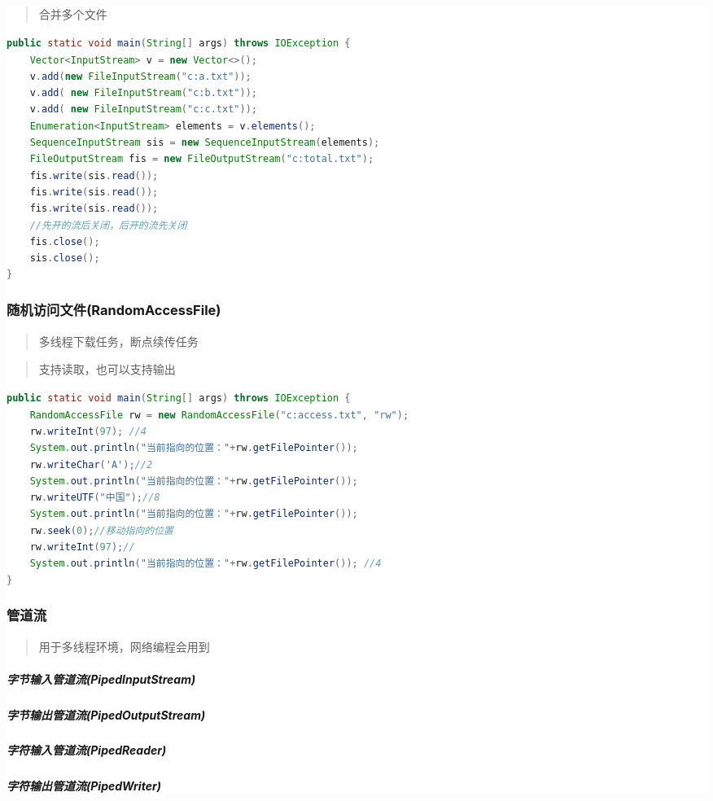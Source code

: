 > 合并多个文件

``` java
public static void main(String[] args) throws IOException {
    Vector<InputStream> v = new Vector<>();
    v.add(new FileInputStream("c:a.txt"));
    v.add( new FileInputStream("c:b.txt"));
    v.add( new FileInputStream("c:c.txt"));
    Enumeration<InputStream> elements = v.elements();
    SequenceInputStream sis = new SequenceInputStream(elements);
    FileOutputStream fis = new FileOutputStream("c:total.txt");
    fis.write(sis.read());
    fis.write(sis.read());
    fis.write(sis.read());
    //先开的流后关闭，后开的流先关闭
    fis.close();
    sis.close();
}
```



### 随机访问文件(RandomAccessFile)

> 多线程下载任务，断点续传任务

> 支持读取，也可以支持输出

``` java
public static void main(String[] args) throws IOException {
    RandomAccessFile rw = new RandomAccessFile("c:access.txt", "rw");
    rw.writeInt(97); //4
    System.out.println("当前指向的位置："+rw.getFilePointer());
    rw.writeChar('A');//2
    System.out.println("当前指向的位置："+rw.getFilePointer());
    rw.writeUTF("中国");//8
    System.out.println("当前指向的位置："+rw.getFilePointer());
    rw.seek(0);//移动指向的位置
    rw.writeInt(97);//
    System.out.println("当前指向的位置："+rw.getFilePointer()); //4
}
```



### 管道流

> 用于多线程环境，网络编程会用到

##### 字节输入管道流(PipedInputStream)

##### 字节输出管道流(PipedOutputStream)

##### 字符输入管道流(PipedReader)

##### 字符输出管道流(PipedWriter)
